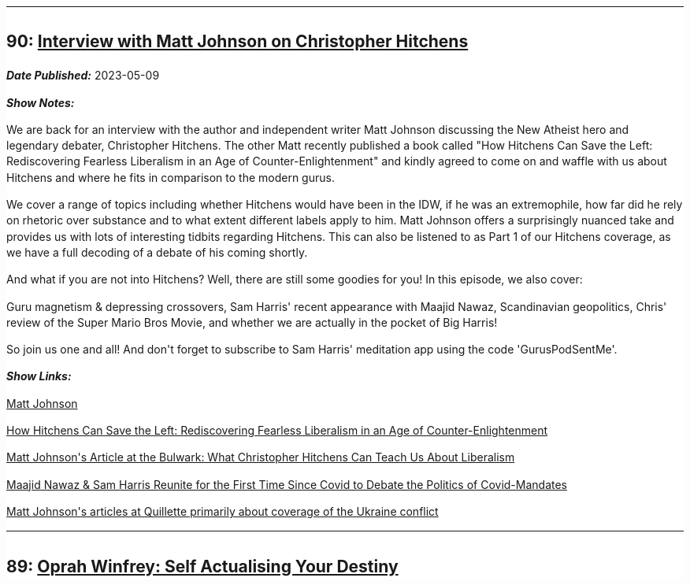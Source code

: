 
 
 --- 
## 90: [Interview with Matt Johnson on Christopher Hitchens](https://decoding-the-gurus.captivate.fm/episode/interview-with-matt-johnson-on-christopher-hitchens)
 

***Date Published:*** 2023-05-09
 
***Show Notes:***
 
We are back for an interview with the author and independent writer Matt Johnson discussing the New Atheist hero and legendary debater, Christopher Hitchens. The other Matt recently published a book called "How Hitchens Can Save the Left: Rediscovering Fearless Liberalism in an Age of Counter-Enlightenment" and kindly agreed to come on and waffle with us about Hitchens and where he fits in comparison to the modern gurus. 
 
We cover a range of topics including whether Hitchens would have been in the IDW, if he was an extremophile, how far did he rely on rhetoric over substance and to what extent different labels apply to him. Matt Johnson offers a surprisingly nuanced take and provides us with lots of interesting tidbits regarding Hitchens. This can also be listened to as Part 1 of our Hitchens coverage, as we have a full decoding of a debate of his coming shortly.
 
And what if you are not into Hitchens? Well, there are still some goodies for you! In this episode, we also cover: 
 
Guru magnetism & depressing crossovers, Sam Harris' recent appearance with Maajid Nawaz, Scandinavian geopolitics, Chris' review of the Super Mario Bros Movie, and whether we are actually in the pocket of Big Harris! 
 
So join us one and all! And don't forget to subscribe to Sam Harris' meditation app using the code 'GurusPodSentMe'.
 
***Show Links:***
 
[Matt Johnson](https://twitter.com/mattjj89)
 
[How Hitchens Can Save the Left: Rediscovering Fearless Liberalism in an Age of Counter-Enlightenment](https://www.amazon.co.uk/Hitchens-Save-Left-Rediscovering-Counter-Enlightenment/dp/1634312341)
 
[Matt Johnson's Article at the Bulwark: What Christopher Hitchens Can Teach Us About Liberalism](https://www.thebulwark.com/what-christopher-hitchens-can-teach-us-about-liberalism/)
 
[Maajid Nawaz & Sam Harris Reunite for the First Time Since Covid to Debate the Politics of Covid-Mandates](https://maajidnawaz.substack.com/p/one-hour-preview-maajid-nawaz-and)
 
[Matt Johnson's articles at Quillette primarily about coverage of the Ukraine conflict](https://quillette.com/author/matt-johnson/)
 

 
 --- 
## 89: [Oprah Winfrey: Self Actualising Your Destiny](https://decoding-the-gurus.captivate.fm/episode/oprah-winfrey-self-actualising-your-destiny)
 